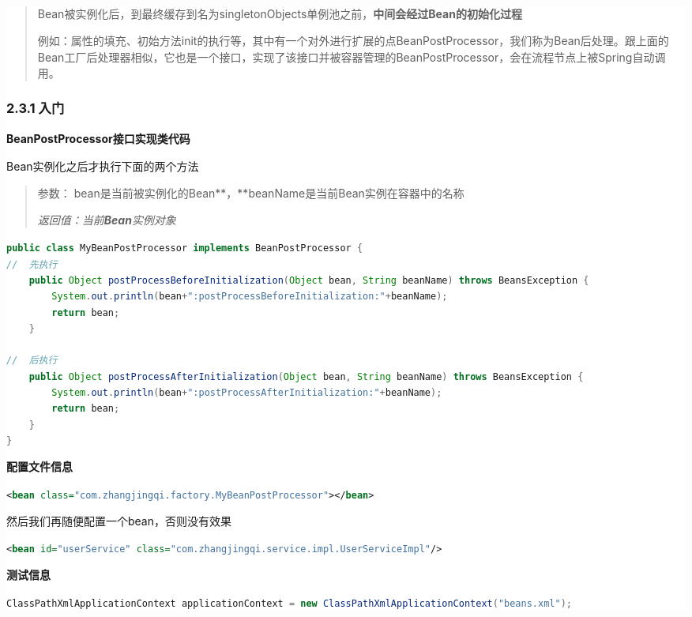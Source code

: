 >  Bean被实例化后，到最终缓存到名为singletonObjects单例池之前，**中间会经过Bean的初始化过程**
>
>  例如：属性的填充、初始方法init的执行等，其中有一个对外进行扩展的点BeanPostProcessor，我们称为Bean后处理。跟上面的Bean工厂后处理器相似，它也是一个接口，实现了该接口并被容器管理的BeanPostProcessor，会在流程节点上被Spring自动调用。



### 2.3.1 入门

**BeanPostProcessor接口实现类代码**

   Bean实例化之后才执行下面的两个方法

>  参数： bean是当前被实例化的Bean**，**beanName是当前Bean实例在容器中的名称
>
>  *返回值：当前**Bean**实例对象* 



```java
public class MyBeanPostProcessor implements BeanPostProcessor {
//  先执行
    public Object postProcessBeforeInitialization(Object bean, String beanName) throws BeansException {
        System.out.println(bean+":postProcessBeforeInitialization:"+beanName);
        return bean;
    }

//  后执行
    public Object postProcessAfterInitialization(Object bean, String beanName) throws BeansException {
        System.out.println(bean+":postProcessAfterInitialization:"+beanName);
        return bean;
    }
}
```



**配置文件信息**

```xml
<bean class="com.zhangjingqi.factory.MyBeanPostProcessor"></bean>
```

 然后我们再随便配置一个bean，否则没有效果

```xml
<bean id="userService" class="com.zhangjingqi.service.impl.UserServiceImpl"/>
```



**测试信息**

```java
ClassPathXmlApplicationContext applicationContext = new ClassPathXmlApplicationContext("beans.xml");
```

